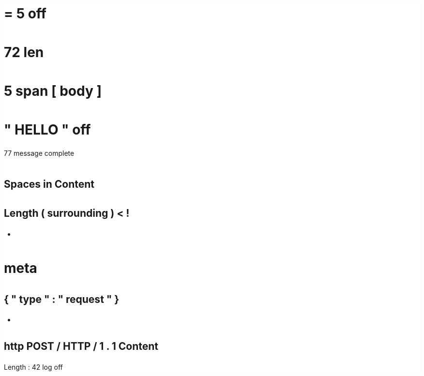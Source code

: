 =
5
off
=
72
len
=
5
span
[
body
]
=
"
HELLO
"
off
=
77
message
complete
#
#
Spaces
in
Content
-
Length
(
surrounding
)
<
!
-
-
meta
=
{
"
type
"
:
"
request
"
}
-
-
>
http
POST
/
HTTP
/
1
.
1
Content
-
Length
:
42
log
off